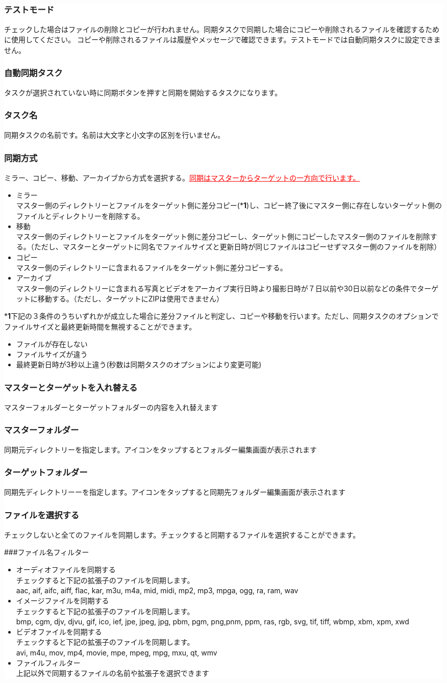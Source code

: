### テストモード<br>

チェックした場合はファイルの削除とコピーが行われません。同期タスクで同期した場合にコピーや削除されるファイルを確認するために使用してください。 コピーや削除されるファイルは履歴やメッセージで確認できます。テストモードでは自動同期タスクに設定できません。<br>

### 自動同期タスク<br>

タスクが選択されていない時に同期ボタンを押すと同期を開始するタスクになります。<br>

### タスク名<br>

同期タスクの名前です。名前は大文字と小文字の区別を行いません。<br>

### 同期方式<br>

ミラー、コピー、移動、アーカイブから方式を選択する。<span style="color: red; "><u>同期はマスターからターゲットの一方向で行います。</u></span><br>

- ミラー<br>
マスター側のディレクトリーとファイルをターゲット側に差分コピー(***1**)し、コピー終了後にマスター側に存在しないターゲット側のファイルとディレクトリーを削除する。<br>
- 移動<br>
マスター側のディレクトリーとファイルをターゲット側に差分コピーし、ターゲット側にコピーしたマスター側のファイルを削除する。（ただし、マスターとターゲットに同名でファイルサイズと更新日時が同じファイルはコピーせずマスター側のファイルを削除）<br>
- コピー<br>
マスター側のディレクトリーに含まれるファイルをターゲット側に差分コピーする。<br>
- アーカイブ<br>
マスター側のディレクトリーに含まれる写真とビデオをアーカイブ実行日時より撮影日時が７日以前や30日以前などの条件でターゲットに移動する。（ただし、ターゲットにZIPは使用できません）<br>

***1**下記の３条件のうちいずれかが成立した場合に差分ファイルと判定し、コピーや移動を行います。ただし、同期タスクのオプションでファイルサイズと最終更新時間を無視することができます。<br>

- ファイルが存在しない<br>
- ファイルサイズが違う<br>
- 最終更新日時が3秒以上違う(秒数は同期タスクのオプションにより変更可能)<br>

### マスターとターゲットを入れ替える<br>

マスターフォルダーとターゲットフォルダーの内容を入れ替えます<br>

### マスターフォルダー<br>

同期元ディレクトリーを指定します。アイコンをタップするとフォルダー編集画面が表示されます<br>

### ターゲットフォルダー<br>

同期先ディレクトリーーを指定します。アイコンをタップすると同期先フォルダー編集画面が表示されます<br>

### ファイルを選択する<br>

チェックしないと全てのファイルを同期します。チェックすると同期するファイルを選択することができます。<br>

###ファイル名フィルター<br>

- オーディオファイルを同期する<br>
チェックすると下記の拡張子のファイルを同期します。<br>
aac, aif, aifc, aiff, flac, kar, m3u, m4a, mid, midi, mp2, mp3, mpga, ogg, ra, ram, wav<br>
- イメージファイルを同期する<br>
チェックすると下記の拡張子のファイルを同期します。<br>
bmp, cgm, djv, djvu, gif, ico, ief, jpe, jpeg, jpg, pbm, pgm, png,pnm, ppm, ras, rgb, svg, tif, tiff, wbmp, xbm, xpm, xwd<br>
- ビデオファイルを同期する<br>
チェックすると下記の拡張子のファイルを同期します。<br>
avi, m4u, mov, mp4, movie, mpe, mpeg, mpg, mxu, qt, wmv<br>
- ファイルフィルター<br>
上記以外で同期するファイルの名前や拡張子を選択できます<br>
